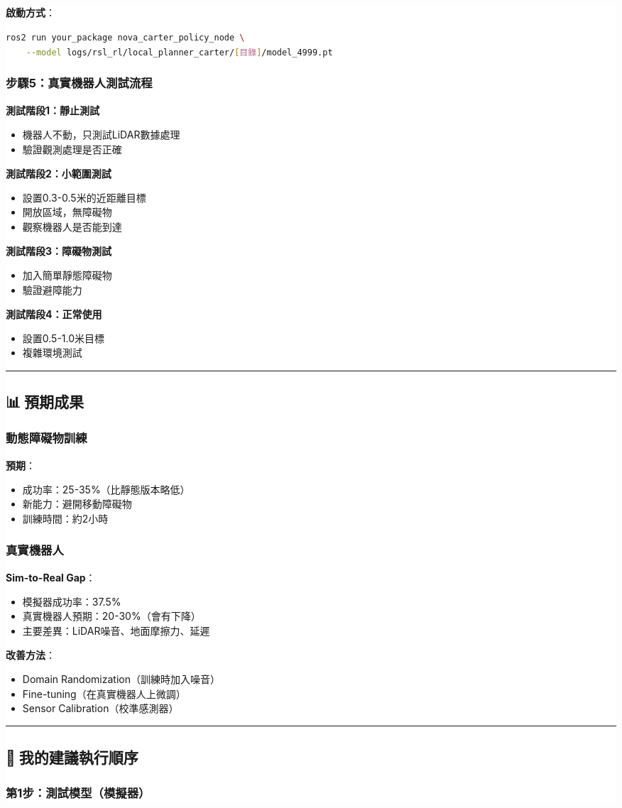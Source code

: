 **啟動方式**：
```bash
ros2 run your_package nova_carter_policy_node \
    --model logs/rsl_rl/local_planner_carter/[目錄]/model_4999.pt
```

### 步驟5：真實機器人測試流程

**測試階段1：靜止測試**
- 機器人不動，只測試LiDAR數據處理
- 驗證觀測處理是否正確

**測試階段2：小範圍測試**
- 設置0.3-0.5米的近距離目標
- 開放區域，無障礙物
- 觀察機器人是否能到達

**測試階段3：障礙物測試**
- 加入簡單靜態障礙物
- 驗證避障能力

**測試階段4：正常使用**
- 設置0.5-1.0米目標
- 複雜環境測試

---

## 📊 預期成果

### 動態障礙物訓練

**預期**：
- 成功率：25-35%（比靜態版本略低）
- 新能力：避開移動障礙物
- 訓練時間：約2小時

### 真實機器人

**Sim-to-Real Gap**：
- 模擬器成功率：37.5%
- 真實機器人預期：20-30%（會有下降）
- 主要差異：LiDAR噪音、地面摩擦力、延遲

**改善方法**：
- Domain Randomization（訓練時加入噪音）
- Fine-tuning（在真實機器人上微調）
- Sensor Calibration（校準感測器）

---

## 🎯 我的建議執行順序

### 第1步：測試模型（模擬器）
